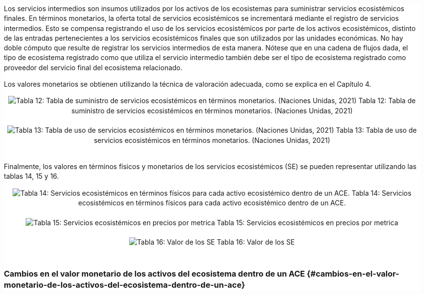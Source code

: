 Los servicios intermedios son insumos utilizados por los activos de los ecosistemas para suministrar servicios ecosistémicos finales. En términos monetarios, la oferta total de servicios ecosistémicos se incrementará mediante el registro de servicios intermedios. Esto se compensa registrando el uso de los servicios ecosistémicos por parte de los activos ecosistémicos, distinto de las entradas pertenecientes a los servicios ecosistémicos finales que son utilizados por las unidades económicas. No hay doble cómputo que resulte de registrar los servicios intermedios de esta manera. Nótese que en una cadena de flujos dada, el tipo de ecosistema registrado como que utiliza el servicio intermedio también debe ser el tipo de ecosistema registrado como proveedor del servicio final del ecosistema relacionado.

Los valores monetarios se obtienen utilizando la técnica de valoración adecuada, como se explica en el Capítulo 4.

<div align="center">
    <img src="/img/monitoreo/07.png" alt="Tabla 12: Tabla de suministro de servicios ecosistémicos en términos monetarios. (Naciones Unidas, 2021)"/>
    Tabla 12: Tabla de suministro de servicios ecosistémicos en términos monetarios. (Naciones Unidas, 2021)
    <br/><br/>
</div>

<div align="center">
    <img src="/img/monitoreo/08.png" alt="Tabla 13: Tabla de uso de servicios ecosistémicos en términos monetarios. (Naciones Unidas, 2021)"/>
    Tabla 13: Tabla de uso de servicios ecosistémicos en términos monetarios. (Naciones Unidas, 2021)
    <br/><br/>
</div>

Finalmente, los valores en términos físicos y monetarios de los servicios ecosistémicos (SE) se pueden representar utilizando las tablas 14, 15 y 16.

<div align="center">
    <img src="/img/monitoreo/09.png" alt="Tabla 14: Servicios ecosistémicos en términos físicos para cada activo ecosistémico dentro de un ACE."/>
    Tabla 14: Servicios ecosistémicos en términos físicos para cada activo ecosistémico dentro de un ACE.
    <br/><br/>
</div>

<div align="center">
    <img src="/img/monitoreo/10.png" alt="Tabla 15: Servicios ecosistémicos en precios por metrica"/>
    Tabla 15: Servicios ecosistémicos en precios por metrica
    <br/><br/>
</div>
<div align="center">
    <img src="/img/monitoreo/11.png" alt="Tabla 16: Valor de los SE"/>
    Tabla 16: Valor de los SE
    <br/><br/>
</div>

### Cambios en el valor monetario de los activos del ecosistema dentro de un ACE {#cambios-en-el-valor-monetario-de-los-activos-del-ecosistema-dentro-de-un-ace}
